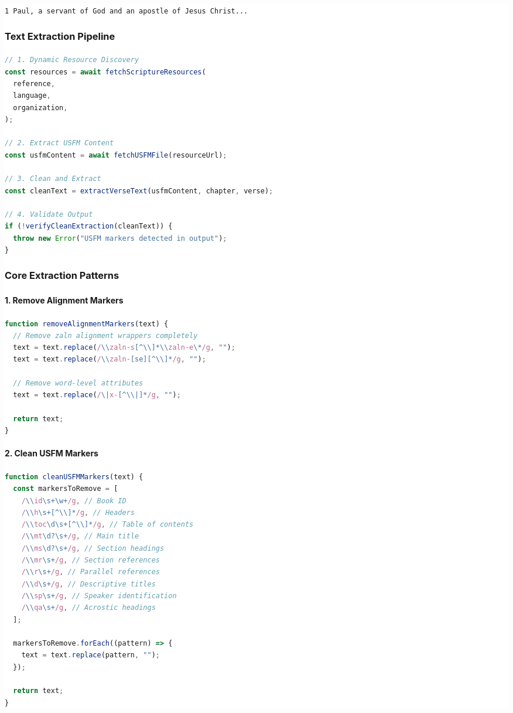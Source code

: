 ```
1 Paul, a servant of God and an apostle of Jesus Christ...
```

### Text Extraction Pipeline

```javascript
// 1. Dynamic Resource Discovery
const resources = await fetchScriptureResources(
  reference,
  language,
  organization,
);

// 2. Extract USFM Content
const usfmContent = await fetchUSFMFile(resourceUrl);

// 3. Clean and Extract
const cleanText = extractVerseText(usfmContent, chapter, verse);

// 4. Validate Output
if (!verifyCleanExtraction(cleanText)) {
  throw new Error("USFM markers detected in output");
}
```

### Core Extraction Patterns

#### 1. Remove Alignment Markers

```javascript
function removeAlignmentMarkers(text) {
  // Remove zaln alignment wrappers completely
  text = text.replace(/\\zaln-s[^\\]*\\zaln-e\*/g, "");
  text = text.replace(/\\zaln-[se][^\\]*/g, "");

  // Remove word-level attributes
  text = text.replace(/\|x-[^\\|]*/g, "");

  return text;
}
```

#### 2. Clean USFM Markers

```javascript
function cleanUSFMMarkers(text) {
  const markersToRemove = [
    /\\id\s+\w+/g, // Book ID
    /\\h\s+[^\\]*/g, // Headers
    /\\toc\d\s+[^\\]*/g, // Table of contents
    /\\mt\d?\s+/g, // Main title
    /\\ms\d?\s+/g, // Section headings
    /\\mr\s+/g, // Section references
    /\\r\s+/g, // Parallel references
    /\\d\s+/g, // Descriptive titles
    /\\sp\s+/g, // Speaker identification
    /\\qa\s+/g, // Acrostic headings
  ];

  markersToRemove.forEach((pattern) => {
    text = text.replace(pattern, "");
  });

  return text;
}
```
